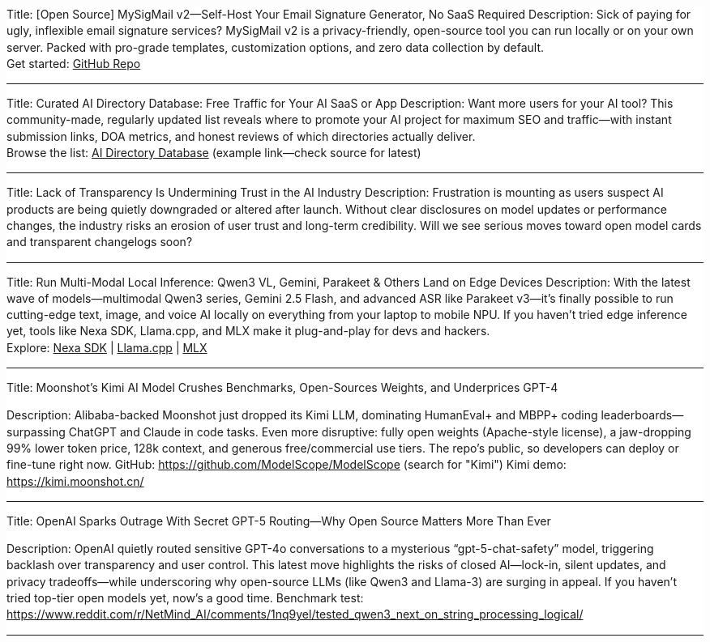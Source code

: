 
Title: [Open Source] MySigMail v2—Self-Host Your Email Signature Generator, No SaaS Required
Description: Sick of paying for ugly, inflexible email signature services? MySigMail v2 is a privacy-friendly, open-source tool you can run locally or on your own server. Packed with pro-grade templates, customization options, and zero data collection by default.  
Get started: [GitHub Repo](https://github.com/antonreshetov/mysigmail)

---

Title: Curated AI Directory Database: Free Traffic for Your AI SaaS or App
Description: Want more users for your AI tool? This community-made, regularly updated list reveals where to promote your AI project for maximum SEO and traffic—with instant submission links, DOA metrics, and honest reviews of which directories actually deliver.  
Browse the list: [AI Directory Database](https://www.growthinai.com/ai-directory-google-sheet) (example link—check source for latest)

---

Title: Lack of Transparency Is Undermining Trust in the AI Industry
Description: Frustration is mounting as users suspect AI products are being quietly downgraded or altered after launch. Without clear disclosures on model updates or performance changes, the industry risks an erosion of user trust and long-term credibility. Will we see serious moves toward open model cards and transparent changelogs soon?

---

Title: Run Multi-Modal Local Inference: Qwen3 VL, Gemini, Parakeet & Others Land on Edge Devices
Description: With the latest wave of models—multimodal Qwen3 series, Gemini 2.5 Flash, and advanced ASR like Parakeet v3—it’s finally possible to run cutting-edge text, image, and voice AI locally on everything from your laptop to mobile NPU. If you haven’t tried edge inference yet, tools like Nexa SDK, Llama.cpp, and MLX make it plug-and-play for devs and hackers.  
Explore: [Nexa SDK](https://github.com/tryrelevance/nexa) | [Llama.cpp](https://github.com/ggerganov/llama.cpp) | [MLX](https://github.com/ml-explore/mlx)

---



Title: Moonshot’s Kimi AI Model Crushes Benchmarks, Open-Sources Weights, and Underprices GPT-4

Description:
Alibaba-backed Moonshot just dropped its Kimi LLM, dominating HumanEval+ and MBPP+ coding leaderboards—surpassing ChatGPT and Claude in code tasks. Even more disruptive: fully open weights (Apache-style license), a jaw-dropping 99% lower token price, 128k context, and generous free/commercial use tiers. The repo’s public, so developers can deploy or fine-tune right now.
GitHub: https://github.com/ModelScope/ModelScope (search for "Kimi")
Kimi demo: https://kimi.moonshot.cn/

---

Title: OpenAI Sparks Outrage With Secret GPT-5 Routing—Why Open Source Matters More Than Ever

Description:
OpenAI quietly routed sensitive GPT-4o conversations to a mysterious “gpt-5-chat-safety” model, triggering backlash over transparency and user control. This latest move highlights the risks of closed AI—lock-in, silent updates, and privacy tradeoffs—while underscoring why open-source LLMs (like Qwen3 and Llama-3) are surging in appeal. If you haven’t tried top-tier open models yet, now’s a good time.
Benchmark test: https://www.reddit.com/r/NetMind_AI/comments/1nq9yel/tested_qwen3_next_on_string_processing_logical/

---